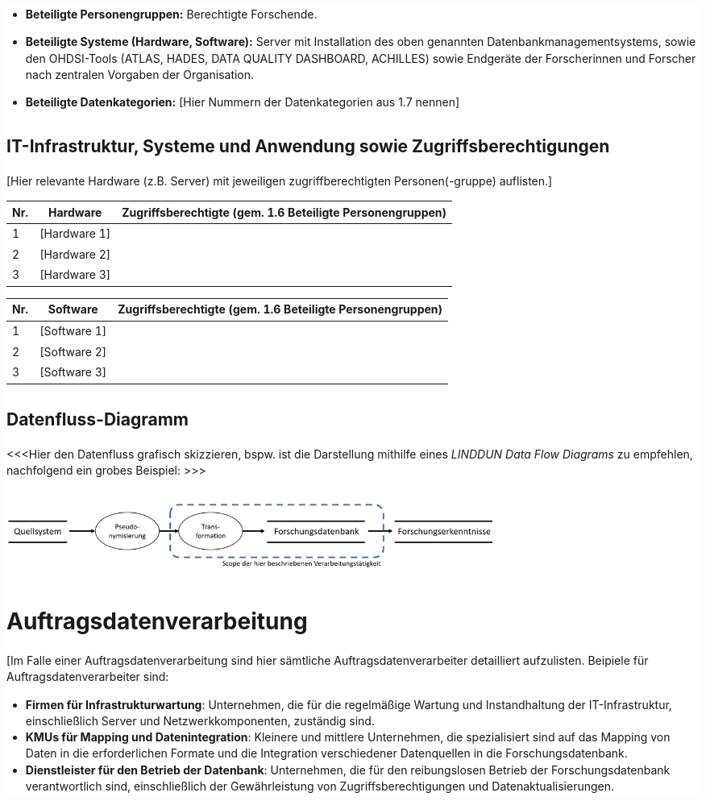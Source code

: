 - **Beteiligte Personengruppen:** Berechtigte Forschende.

- **Beteiligte Systeme (Hardware, Software):** Server mit Installation
  des oben genannten Datenbankmanagementsystems, sowie den OHDSI-Tools
  (ATLAS, HADES, DATA QUALITY DASHBOARD, ACHILLES) sowie Endgeräte der
  Forscherinnen und Forscher nach zentralen Vorgaben der Organisation.

- **Beteiligte Datenkategorien:** <span class="mark">\[Hier Nummern der
  Datenkategorien aus 1.7 nennen\]</span>

## IT-Infrastruktur, Systeme und Anwendung sowie Zugriffsberechtigungen

<span class="mark">\[Hier relevante Hardware (z.B. Server) mit
jeweiligen zugriffberechtigten Personen(-gruppe) auflisten.\]</span>

| Nr.                         | Hardware                                 | Zugriffsberechtigte (gem. 1.6 Beteiligte Personengruppen) |
|-----------------------------|------------------------------------------|-----------------------------------------------------------|
| <span class="mark">1</span> | <span class="mark">\[Hardware 1\]</span> |                                                           |
| <span class="mark">2</span> | <span class="mark">\[Hardware 2\]</span> |                                                           |
| <span class="mark">3</span> | <span class="mark">\[Hardware 3\]</span> |                                                           |

| Nr.                         | Software                                 | Zugriffsberechtigte (gem. 1.6 Beteiligte Personengruppen) |
|-----------------------------|------------------------------------------|-----------------------------------------------------------|
| <span class="mark">1</span> | <span class="mark">\[Software 1\]</span> |                                                           |
| <span class="mark">2</span> | <span class="mark">\[Software 2\]</span> |                                                           |
| <span class="mark">3</span> | <span class="mark">\[Software 3\]</span> |                                                           |

## Datenfluss-Diagramm

<span class="mark">\<\<\<Hier den Datenfluss grafisch skizzieren, bspw.
ist die Darstellung mithilfe eines *LINDDUN Data Flow Diagrams* zu
empfehlen, nachfolgend ein grobes Beispiel: \>\>\></span>

<img src="./media/linddun-data-flow-2.png" style="width:6.3in;height:1.01458in" />

# Auftragsdatenverarbeitung

<span class="mark">\[Im Falle einer Auftragsdatenverarbeitung sind
hier sämtliche Auftragsdatenverarbeiter detailliert aufzulisten. 
Beipiele für  Auftragsdatenverarbeiter sind: 
- **Firmen für Infrastrukturwartung**: Unternehmen, die für die regelmäßige
  Wartung und Instandhaltung der IT-Infrastruktur, einschließlich Server
  und Netzwerkkomponenten, zuständig sind.
- **KMUs für Mapping und Datenintegration**: Kleinere und mittlere Unternehmen,
  die spezialisiert sind auf das Mapping von Daten in die erforderlichen
  Formate und die Integration verschiedener Datenquellen in die Forschungsdatenbank.
- **Dienstleister für den Betrieb der Datenbank**: Unternehmen, die für
  den reibungslosen Betrieb der Forschungsdatenbank verantwortlich sind,
  einschließlich der Gewährleistung von Zugriffsberechtigungen und Datenaktualisierungen.

